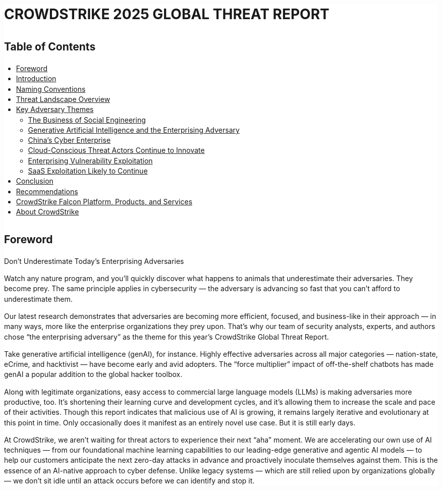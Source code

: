 # CROWDSTRIKE 2025 GLOBAL THREAT REPORT

## Table of Contents
- [Foreword](#foreword)
- [Introduction](#introduction)
- [Naming Conventions](#naming-conventions)
- [Threat Landscape Overview](#threat-landscape-overview)
- [Key Adversary Themes](#key-adversary-themes)
  - [The Business of Social Engineering](#the-business-of-social-engineering)
  - [Generative Artificial Intelligence and the Enterprising Adversary](#generative-artificial-intelligence-and-the-enterprising-adversary)
  - [China’s Cyber Enterprise](#chinas-cyber-enterprise)
  - [Cloud-Conscious Threat Actors Continue to Innovate](#cloud-conscious-threat-actors-continue-to-innovate)
  - [Enterprising Vulnerability Exploitation](#enterprising-vulnerability-exploitation)
  - [SaaS Exploitation Likely to Continue](#saas-exploitation-likely-to-continue)
- [Conclusion](#conclusion)
- [Recommendations](#recommendations)
- [CrowdStrike Falcon Platform, Products, and Services](#crowdstrike-falcon-platform-products-and-services)
- [About CrowdStrike](#about-crowdstrike)

## Foreword

Don’t Underestimate Today’s Enterprising Adversaries

Watch any nature program, and you’ll quickly discover what happens to animals that underestimate their adversaries. They become prey. The same principle applies in cybersecurity — the adversary is advancing so fast that you can’t afford to underestimate them.

Our latest research demonstrates that adversaries are becoming more efficient, focused, and business-like in their approach — in many ways, more like the enterprise organizations they prey upon. That’s why our team of security analysts, experts, and authors chose “the enterprising adversary” as the theme for this year’s CrowdStrike Global Threat Report.

Take generative artificial intelligence (genAI), for instance. Highly effective adversaries across all major categories — nation-state, eCrime, and hacktivist — have become early and avid adopters. The “force multiplier” impact of off-the-shelf chatbots has made genAI a popular addition to the global hacker toolbox.

Along with legitimate organizations, easy access to commercial large language models (LLMs) is making adversaries more productive, too. It’s shortening their learning curve and development cycles, and it’s allowing them to increase the scale and pace of their activities. Though this report indicates that malicious use of AI is growing, it remains largely iterative and evolutionary at this point in time. Only occasionally does it manifest as an entirely novel use case. But it is still early days.

At CrowdStrike, we aren’t waiting for threat actors to experience their next “aha” moment. We are accelerating our own use of AI techniques — from our foundational machine learning capabilities to our leading-edge generative and agentic AI models — to help our customers anticipate the next zero-day attacks in advance and proactively inoculate themselves against them. This is the essence of an AI-native approach to cyber defense. Unlike legacy systems — which are still relied upon by organizations globally — we don’t sit idle until an attack occurs before we can identify and stop it.

